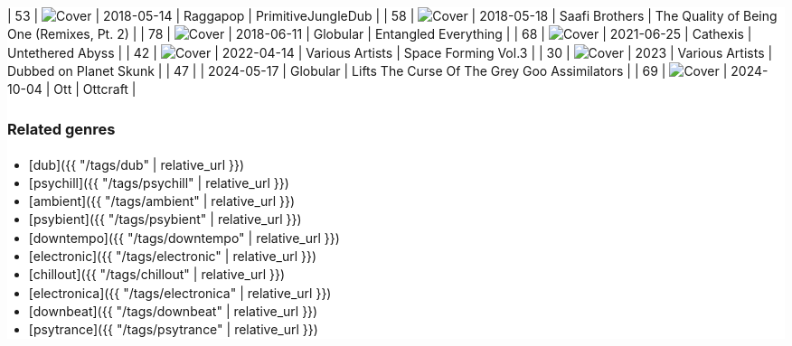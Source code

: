 | 53 | ![Cover](https://i.discogs.com/hVzGUhMzTTyHCNdsYorAohf80ufmYvQ0t7kyBhxKFuE/rs:fit/g:sm/q:40/h:150/w:150/czM6Ly9kaXNjb2dz/LWRhdGFiYXNlLWlt/YWdlcy9SLTEyMDA0/ODg5LTE1MjY0MDMz/NjUtNTM3Mi5qcGVn.jpeg) | 2018-05-14 | Raggapop | PrimitiveJungleDub |
| 58 | ![Cover](https://i.discogs.com/TV6o7f3g2BCG3lx8SZn5R-UqX4DuG4PfMCsLJLIcuJ4/rs:fit/g:sm/q:40/h:150/w:150/czM6Ly9kaXNjb2dz/LWRhdGFiYXNlLWlt/YWdlcy9SLTEyMTQx/NDEwLTE1MjkxMzU3/NjItNDYwOS5qcGVn.jpeg) | 2018-05-18 | Saafi Brothers | The Quality of Being One (Remixes, Pt. 2) |
| 78 | ![Cover](https://i.discogs.com/D0XvA4p0-RCINd2ZRx8gxGYh0cfnf9zINU4vWYEp-Iw/rs:fit/g:sm/q:40/h:150/w:150/czM6Ly9kaXNjb2dz/LWRhdGFiYXNlLWlt/YWdlcy9SLTEyMTIx/ODcyLTE1Mjg3Mzg3/ODUtNzc0Mi5wbmc.jpeg) | 2018-06-11 | Globular | Entangled Everything |
| 68 | ![Cover](https://i.discogs.com/GZSlthV_Thkax5YJQt7gttObLCyj4Jti5kem7CdgnOM/rs:fit/g:sm/q:40/h:150/w:150/czM6Ly9kaXNjb2dz/LWRhdGFiYXNlLWlt/YWdlcy9SLTE5NTE2/Nzg2LTE2MjY0NTQx/MzItMzA2Mi5qcGVn.jpeg) | 2021-06-25 | Cathexis | Untethered Abyss |
| 42 | ![Cover](https://i.discogs.com/cve9xtqp145H7WbZRmxIK7Pr9dGTd-kfSrowOIvD2Ag/rs:fit/g:sm/q:40/h:150/w:150/czM6Ly9kaXNjb2dz/LWRhdGFiYXNlLWlt/YWdlcy9SLTI1MzQ5/NDQwLTE2NzAwMDE5/NTMtNjAzMS5qcGVn.jpeg) | 2022-04-14 | Various Artists | Space Forming Vol.3 |
| 30 | ![Cover](https://i.discogs.com/GI1kawXX_WImQLdkh351zrlXYhSMY8MnnPYNkcrhhIU/rs:fit/g:sm/q:40/h:150/w:150/czM6Ly9kaXNjb2dz/LWRhdGFiYXNlLWlt/YWdlcy9SLTYyNDIw/Ny0xMTY1MjQ0MjIy/LmpwZWc.jpeg) | 2023 | Various Artists | Dubbed on Planet Skunk |
| 47 |  | 2024-05-17 | Globular | Lifts The Curse Of The Grey Goo Assimilators |
| 69 | ![Cover](https://i.discogs.com/DnQRmWgGLaAvB-cRKbimZS3N02JeURwW_ReLeTG9G6Q/rs:fit/g:sm/q:40/h:150/w:150/czM6Ly9kaXNjb2dz/LWRhdGFiYXNlLWlt/YWdlcy9SLTI3Njgy/MjMtMTMwMDQ0NjYz/Ni5qcGVn.jpeg) | 2024-10-04 | Ott | Ottcraft |

### Related genres

- [dub]({{ "/tags/dub" | relative_url }})
- [psychill]({{ "/tags/psychill" | relative_url }})
- [ambient]({{ "/tags/ambient" | relative_url }})
- [psybient]({{ "/tags/psybient" | relative_url }})
- [downtempo]({{ "/tags/downtempo" | relative_url }})
- [electronic]({{ "/tags/electronic" | relative_url }})
- [chillout]({{ "/tags/chillout" | relative_url }})
- [electronica]({{ "/tags/electronica" | relative_url }})
- [downbeat]({{ "/tags/downbeat" | relative_url }})
- [psytrance]({{ "/tags/psytrance" | relative_url }})
